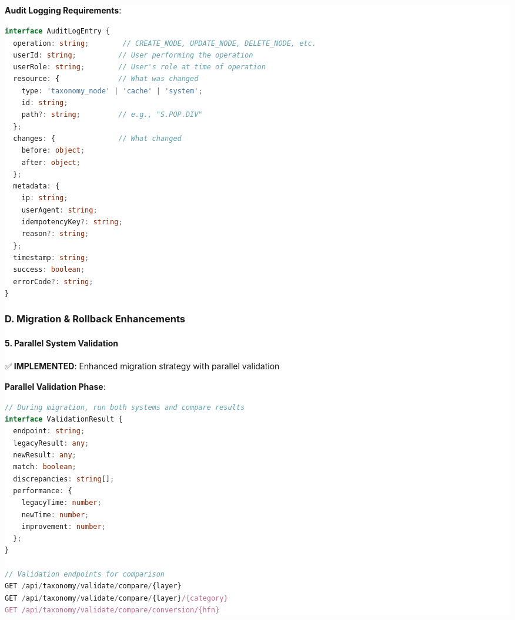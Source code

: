 **Audit Logging Requirements**:
```typescript
interface AuditLogEntry {
  operation: string;        // CREATE_NODE, UPDATE_NODE, DELETE_NODE, etc.
  userId: string;          // User performing the operation
  userRole: string;        // User's role at time of operation
  resource: {              // What was changed
    type: 'taxonomy_node' | 'cache' | 'system';
    id: string;
    path?: string;         // e.g., "S.POP.DIV"
  };
  changes: {               // What changed
    before: object;
    after: object;
  };
  metadata: {
    ip: string;
    userAgent: string;
    idempotencyKey?: string;
    reason?: string;
  };
  timestamp: string;
  success: boolean;
  errorCode?: string;
}
```

### **D. Migration & Rollback Enhancements**

#### **5. Parallel System Validation**
✅ **IMPLEMENTED**: Enhanced migration strategy with parallel validation

**Parallel Validation Phase**:
```typescript
// During migration, run both systems and compare results
interface ValidationResult {
  endpoint: string;
  legacyResult: any;
  newResult: any;
  match: boolean;
  discrepancies: string[];
  performance: {
    legacyTime: number;
    newTime: number;
    improvement: number;
  };
}

// Validation endpoints for comparison
GET /api/taxonomy/validate/compare/{layer}
GET /api/taxonomy/validate/compare/{layer}/{category}
GET /api/taxonomy/validate/compare/conversion/{hfn}
```

